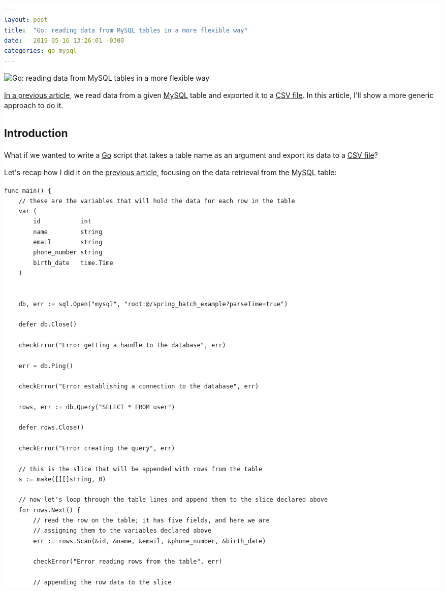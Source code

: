 ```yaml
---
layout: post
title:  "Go: reading data from MySQL tables in a more flexible way"
date:   2019-05-16 13:26:01 -0300
categories: go mysql
---
```

![Go: reading data from MySQL tables in a more flexible way](/assets/images/2019-05-16-e3187e8a-1fcb-494a-ae2b-6074ebcbba68/2019-05-16-banner.png)

[In a previous article](https://www.linkedin.com/pulse/go-exporting-millions-records-from-mysql-table-csv-file-tiago-melo/), we read data from a given [MySQL](https://dev.mysql.com/) table and exported it to a [CSV file](https://pt.wikipedia.org/wiki/Comma-separated_values). In this article, I'll show a more generic approach to do it.

## Introduction

What if we wanted to write a [Go](https://golang.org/) script that takes a table name as an argument and export its data to a [CSV file](https://pt.wikipedia.org/wiki/Comma-separated_values)?

Let's recap how I did it on the [previous article](https://www.linkedin.com/pulse/go-exporting-millions-records-from-mysql-table-csv-file-tiago-melo/), focusing on the data retrieval from the [MySQL](https://dev.mysql.com/) table:

```
func main() {
	// these are the variables that will hold the data for each row in the table
	var (
		id           int
		name         string
		email        string
		phone_number string
		birth_date   time.Time
	)


	db, err := sql.Open("mysql", "root:@/spring_batch_example?parseTime=true")

	defer db.Close()

	checkError("Error getting a handle to the database", err)

	err = db.Ping()

	checkError("Error establishing a connection to the database", err)

	rows, err := db.Query("SELECT * FROM user")

	defer rows.Close()

	checkError("Error creating the query", err)

	// this is the slice that will be appended with rows from the table
	s := make([][]string, 0)

	// now let's loop through the table lines and append them to the slice declared above
	for rows.Next() {
		// read the row on the table; it has five fields, and here we are
		// assigning them to the variables declared above
		err := rows.Scan(&id, &name, &email, &phone_number, &birth_date)

		checkError("Error reading rows from the table", err)

		// appending the row data to the slice
```